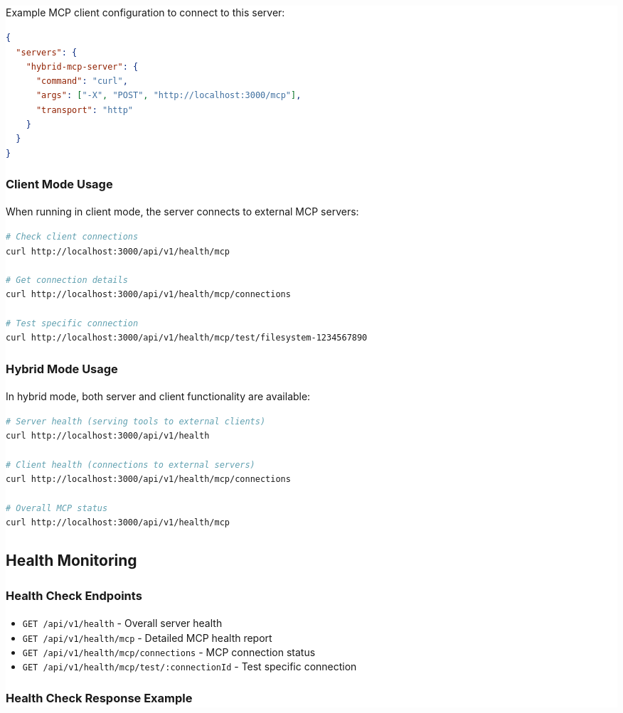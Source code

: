 Example MCP client configuration to connect to this server:
```json
{
  "servers": {
    "hybrid-mcp-server": {
      "command": "curl",
      "args": ["-X", "POST", "http://localhost:3000/mcp"],
      "transport": "http"
    }
  }
}
```

### Client Mode Usage

When running in client mode, the server connects to external MCP servers:

```bash
# Check client connections
curl http://localhost:3000/api/v1/health/mcp

# Get connection details
curl http://localhost:3000/api/v1/health/mcp/connections

# Test specific connection
curl http://localhost:3000/api/v1/health/mcp/test/filesystem-1234567890
```

### Hybrid Mode Usage

In hybrid mode, both server and client functionality are available:

```bash
# Server health (serving tools to external clients)
curl http://localhost:3000/api/v1/health

# Client health (connections to external servers)
curl http://localhost:3000/api/v1/health/mcp/connections

# Overall MCP status
curl http://localhost:3000/api/v1/health/mcp
```

## Health Monitoring

### Health Check Endpoints

- `GET /api/v1/health` - Overall server health
- `GET /api/v1/health/mcp` - Detailed MCP health report
- `GET /api/v1/health/mcp/connections` - MCP connection status
- `GET /api/v1/health/mcp/test/:connectionId` - Test specific connection

### Health Check Response Example
